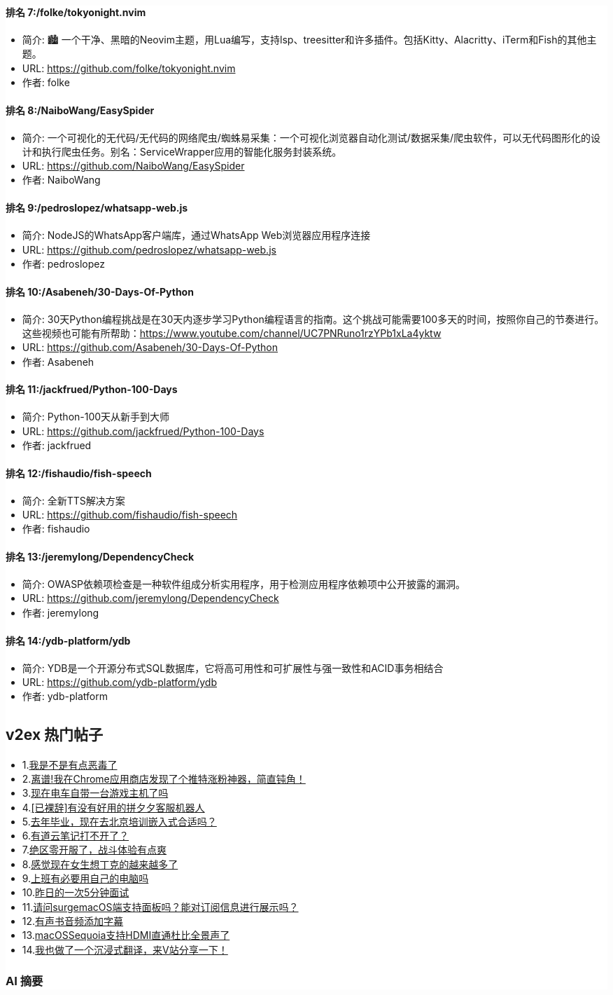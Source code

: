 #### 排名 7:/folke/tokyonight.nvim
- 简介: 🏙 一个干净、黑暗的Neovim主题，用Lua编写，支持lsp、treesitter和许多插件。包括Kitty、Alacritty、iTerm和Fish的其他主题。
- URL: https://github.com/folke/tokyonight.nvim
- 作者: folke 

#### 排名 8:/NaiboWang/EasySpider
- 简介: 一个可视化的无代码/无代码的网络爬虫/蜘蛛易采集：一个可视化浏览器自动化测试/数据采集/爬虫软件，可以无代码图形化的设计和执行爬虫任务。别名：ServiceWrapper应用的智能化服务封装系统。
- URL: https://github.com/NaiboWang/EasySpider
- 作者: NaiboWang 

#### 排名 9:/pedroslopez/whatsapp-web.js
- 简介: NodeJS的WhatsApp客户端库，通过WhatsApp Web浏览器应用程序连接
- URL: https://github.com/pedroslopez/whatsapp-web.js
- 作者: pedroslopez 

#### 排名 10:/Asabeneh/30-Days-Of-Python
- 简介: 30天Python编程挑战是在30天内逐步学习Python编程语言的指南。这个挑战可能需要100多天的时间，按照你自己的节奏进行。这些视频也可能有所帮助：https://www.youtube.com/channel/UC7PNRuno1rzYPb1xLa4yktw
- URL: https://github.com/Asabeneh/30-Days-Of-Python
- 作者: Asabeneh 

#### 排名 11:/jackfrued/Python-100-Days
- 简介: Python-100天从新手到大师
- URL: https://github.com/jackfrued/Python-100-Days
- 作者: jackfrued 

#### 排名 12:/fishaudio/fish-speech
- 简介: 全新TTS解决方案
- URL: https://github.com/fishaudio/fish-speech
- 作者: fishaudio 

#### 排名 13:/jeremylong/DependencyCheck
- 简介: OWASP依赖项检查是一种软件组成分析实用程序，用于检测应用程序依赖项中公开披露的漏洞。
- URL: https://github.com/jeremylong/DependencyCheck
- 作者: jeremylong 

#### 排名 14:/ydb-platform/ydb
- 简介: YDB是一个开源分布式SQL数据库，它将高可用性和可扩展性与强一致性和ACID事务相结合
- URL: https://github.com/ydb-platform/ydb
- 作者: ydb-platform 

## v2ex 热门帖子

- 1.[我是不是有点恶毒了](https://www.v2ex.com/t/1054684#reply43)
- 2.[离谱!我在Chrome应用商店发现了个推特涨粉神器，简直钝角！](https://www.v2ex.com/t/1054695#reply20)
- 3.[现在电车自带一台游戏主机了吗](https://www.v2ex.com/t/1054685#reply12)
- 4.[[已裸辞]有没有好用的拼夕夕客服机器人](https://www.v2ex.com/t/1054686#reply8)
- 5.[去年毕业，现在去北京培训嵌入式合适吗？](https://www.v2ex.com/t/1054688#reply8)
- 6.[有道云笔记打不开了？](https://www.v2ex.com/t/1054690#reply5)
- 7.[绝区零开服了，战斗体验有点爽](https://www.v2ex.com/t/1054696#reply5)
- 8.[感觉现在女生想丁克的越来越多了](https://www.v2ex.com/t/1054700#reply5)
- 9.[上班有必要用自己的电脑吗](https://www.v2ex.com/t/1054698#reply3)
- 10.[昨日的一次5分钟面试](https://www.v2ex.com/t/1054699#reply2)
- 11.[请问surgemacOS端支持面板吗？能对订阅信息进行展示吗？](https://www.v2ex.com/t/1054692#reply1)
- 12.[有声书音频添加字幕](https://www.v2ex.com/t/1054693#reply1)
- 13.[macOSSequoia支持HDMI直通杜比全景声了](https://www.v2ex.com/t/1054694#reply1)
- 14.[我也做了一个沉浸式翻译，来V站分享一下！](https://www.v2ex.com/t/1054702#reply0)
### AI 摘要
